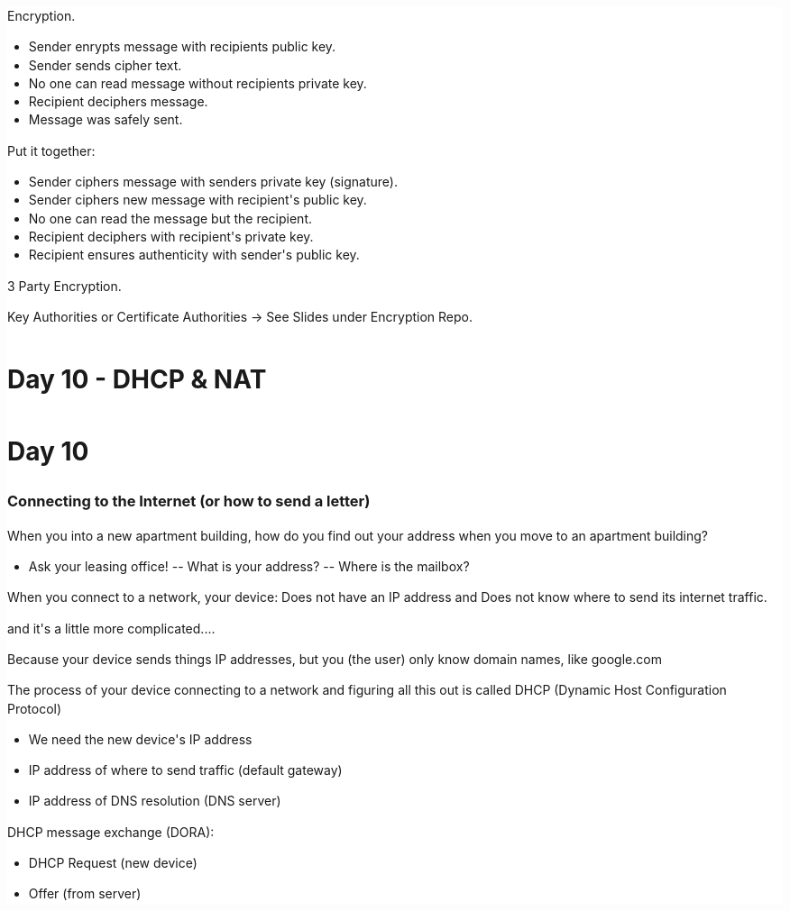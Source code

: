 Encryption.
- Sender enrypts message with recipients public key.
- Sender sends cipher text.
- No one can read message without recipients private key.
- Recipient deciphers message.
- Message was safely sent.

Put it together:
- Sender ciphers message with senders private key (signature).
- Sender ciphers new message with recipient's public key.
- No one can read the message but the recipient.
- Recipient deciphers with recipient's private key.
- Recipient ensures authenticity with sender's public key.

3 Party Encryption.

Key Authorities or Certificate Authorities -> See Slides under Encryption Repo.

# Day 10 - DHCP & NAT

# Day 10


### Connecting to the Internet (or how to send a letter)

When you into a new apartment building, how do you find out your address when you move to an apartment building?
- Ask your leasing office!
-- What is your address?
-- Where is the mailbox?

When you connect to a network, your device:
Does not have an IP address
and 
Does not know where to send its internet traffic.

and it's a little more complicated....

Because your device sends things IP addresses, but you (the user) only know domain names, like google.com

The process of your device connecting to a network and figuring all this out is called DHCP (Dynamic Host Configuration Protocol)

- We need the new device's IP address

- IP address of where to send traffic (default gateway)

- IP address of DNS resolution (DNS server)

DHCP message exchange (DORA):

- DHCP Request (new device)

- Offer (from server)

